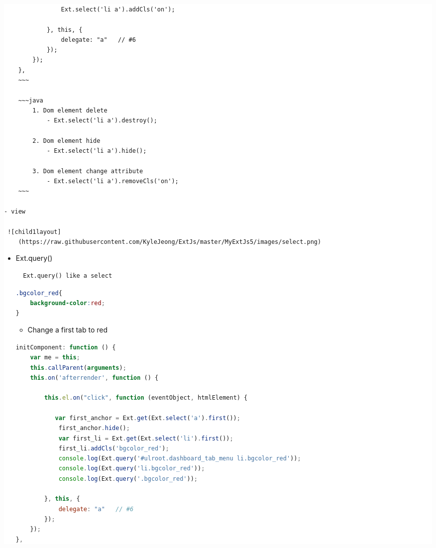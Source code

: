                     Ext.select('li a').addCls('on');
    
                }, this, {
                    delegate: "a"   // #6
                });
            });
        },
        ~~~
        
        ~~~java
            1. Dom element delete
                - Ext.select('li a').destroy();
            
            2. Dom element hide
                - Ext.select('li a').hide();
            
            3. Dom element change attribute
                - Ext.select('li a').removeCls('on');
        ~~~
    
    - view
    
     ![child1layout]
        (https://raw.githubusercontent.com/KyleJeong/ExtJs/master/MyExtJs5/images/select.png)
    

* Ext.query()

        Ext.query() like a select
    
    ~~~css
    .bgcolor_red{
        background-color:red;
    }
    ~~~
    
    - Change a first tab to red
    
    ~~~javascript
    initComponent: function () {
        var me = this;
        this.callParent(arguments);
        this.on('afterrender', function () {

            this.el.on("click", function (eventObject, htmlElement) {

               var first_anchor = Ext.get(Ext.select('a').first());
                first_anchor.hide();
                var first_li = Ext.get(Ext.select('li').first());
                first_li.addCls('bgcolor_red');
                console.log(Ext.query('#ulroot.dashboard_tab_menu li.bgcolor_red'));
                console.log(Ext.query('li.bgcolor_red'));
                console.log(Ext.query('.bgcolor_red'));

            }, this, {
                delegate: "a"   // #6
            });
        });
    },
    ~~~
    